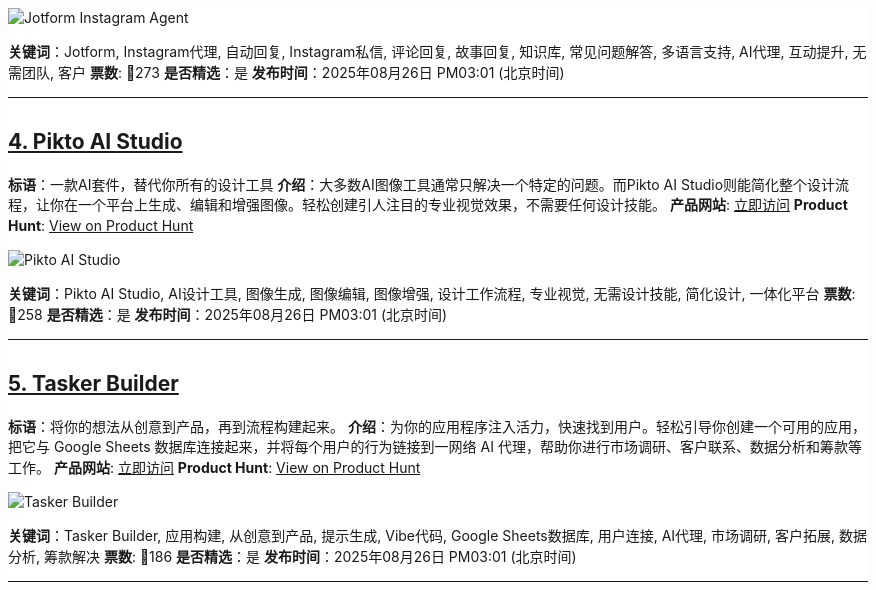 ![Jotform Instagram Agent]()

**关键词**：Jotform, Instagram代理, 自动回复, Instagram私信, 评论回复, 故事回复, 知识库, 常见问题解答, 多语言支持, AI代理, 互动提升, 无需团队, 客户
**票数**: 🔺273
**是否精选**：是
**发布时间**：2025年08月26日 PM03:01 (北京时间)

---

## [4. Pikto AI Studio](https://www.producthunt.com/products/piktochart?utm_campaign=producthunt-api&utm_medium=api-v2&utm_source=Application%3A+daily+ph+%28ID%3A+133301%29)
**标语**：一款AI套件，替代你所有的设计工具
**介绍**：大多数AI图像工具通常只解决一个特定的问题。而Pikto AI Studio则能简化整个设计流程，让你在一个平台上生成、编辑和增强图像。轻松创建引人注目的专业视觉效果，不需要任何设计技能。
**产品网站**: [立即访问](https://www.producthunt.com/r/TD7GZK542NQSS6?utm_campaign=producthunt-api&utm_medium=api-v2&utm_source=Application%3A+daily+ph+%28ID%3A+133301%29)
**Product Hunt**: [View on Product Hunt](https://www.producthunt.com/products/piktochart?utm_campaign=producthunt-api&utm_medium=api-v2&utm_source=Application%3A+daily+ph+%28ID%3A+133301%29)

![Pikto AI Studio]()

**关键词**：Pikto AI Studio, AI设计工具, 图像生成, 图像编辑, 图像增强, 设计工作流程, 专业视觉, 无需设计技能, 简化设计, 一体化平台
**票数**: 🔺258
**是否精选**：是
**发布时间**：2025年08月26日 PM03:01 (北京时间)

---

## [5. Tasker Builder](https://www.producthunt.com/products/tasker-builder?utm_campaign=producthunt-api&utm_medium=api-v2&utm_source=Application%3A+daily+ph+%28ID%3A+133301%29)
**标语**：将你的想法从创意到产品，再到流程构建起来。
**介绍**：为你的应用程序注入活力，快速找到用户。轻松引导你创建一个可用的应用，把它与 Google Sheets 数据库连接起来，并将每个用户的行为链接到一网络 AI 代理，帮助你进行市场调研、客户联系、数据分析和筹款等工作。
**产品网站**: [立即访问](https://www.producthunt.com/r/7M3WML76ZY4HCP?utm_campaign=producthunt-api&utm_medium=api-v2&utm_source=Application%3A+daily+ph+%28ID%3A+133301%29)
**Product Hunt**: [View on Product Hunt](https://www.producthunt.com/products/tasker-builder?utm_campaign=producthunt-api&utm_medium=api-v2&utm_source=Application%3A+daily+ph+%28ID%3A+133301%29)

![Tasker Builder]()

**关键词**：Tasker Builder, 应用构建, 从创意到产品, 提示生成, Vibe代码, Google Sheets数据库, 用户连接, AI代理, 市场调研, 客户拓展, 数据分析, 筹款解决
**票数**: 🔺186
**是否精选**：是
**发布时间**：2025年08月26日 PM03:01 (北京时间)

---
